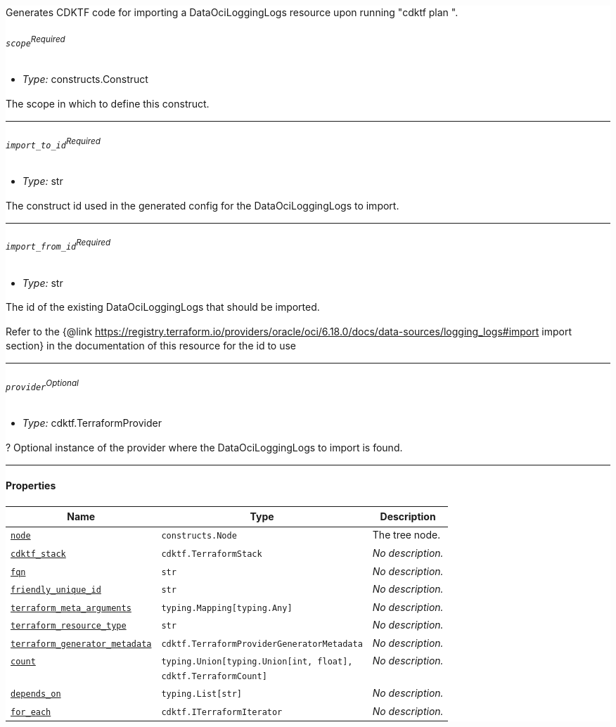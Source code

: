 Generates CDKTF code for importing a DataOciLoggingLogs resource upon running "cdktf plan <stack-name>".

###### `scope`<sup>Required</sup> <a name="scope" id="rhizo-co-terraform-provider-oci.dataOciLoggingLogs.DataOciLoggingLogs.generateConfigForImport.parameter.scope"></a>

- *Type:* constructs.Construct

The scope in which to define this construct.

---

###### `import_to_id`<sup>Required</sup> <a name="import_to_id" id="rhizo-co-terraform-provider-oci.dataOciLoggingLogs.DataOciLoggingLogs.generateConfigForImport.parameter.importToId"></a>

- *Type:* str

The construct id used in the generated config for the DataOciLoggingLogs to import.

---

###### `import_from_id`<sup>Required</sup> <a name="import_from_id" id="rhizo-co-terraform-provider-oci.dataOciLoggingLogs.DataOciLoggingLogs.generateConfigForImport.parameter.importFromId"></a>

- *Type:* str

The id of the existing DataOciLoggingLogs that should be imported.

Refer to the {@link https://registry.terraform.io/providers/oracle/oci/6.18.0/docs/data-sources/logging_logs#import import section} in the documentation of this resource for the id to use

---

###### `provider`<sup>Optional</sup> <a name="provider" id="rhizo-co-terraform-provider-oci.dataOciLoggingLogs.DataOciLoggingLogs.generateConfigForImport.parameter.provider"></a>

- *Type:* cdktf.TerraformProvider

? Optional instance of the provider where the DataOciLoggingLogs to import is found.

---

#### Properties <a name="Properties" id="Properties"></a>

| **Name** | **Type** | **Description** |
| --- | --- | --- |
| <code><a href="#rhizo-co-terraform-provider-oci.dataOciLoggingLogs.DataOciLoggingLogs.property.node">node</a></code> | <code>constructs.Node</code> | The tree node. |
| <code><a href="#rhizo-co-terraform-provider-oci.dataOciLoggingLogs.DataOciLoggingLogs.property.cdktfStack">cdktf_stack</a></code> | <code>cdktf.TerraformStack</code> | *No description.* |
| <code><a href="#rhizo-co-terraform-provider-oci.dataOciLoggingLogs.DataOciLoggingLogs.property.fqn">fqn</a></code> | <code>str</code> | *No description.* |
| <code><a href="#rhizo-co-terraform-provider-oci.dataOciLoggingLogs.DataOciLoggingLogs.property.friendlyUniqueId">friendly_unique_id</a></code> | <code>str</code> | *No description.* |
| <code><a href="#rhizo-co-terraform-provider-oci.dataOciLoggingLogs.DataOciLoggingLogs.property.terraformMetaArguments">terraform_meta_arguments</a></code> | <code>typing.Mapping[typing.Any]</code> | *No description.* |
| <code><a href="#rhizo-co-terraform-provider-oci.dataOciLoggingLogs.DataOciLoggingLogs.property.terraformResourceType">terraform_resource_type</a></code> | <code>str</code> | *No description.* |
| <code><a href="#rhizo-co-terraform-provider-oci.dataOciLoggingLogs.DataOciLoggingLogs.property.terraformGeneratorMetadata">terraform_generator_metadata</a></code> | <code>cdktf.TerraformProviderGeneratorMetadata</code> | *No description.* |
| <code><a href="#rhizo-co-terraform-provider-oci.dataOciLoggingLogs.DataOciLoggingLogs.property.count">count</a></code> | <code>typing.Union[typing.Union[int, float], cdktf.TerraformCount]</code> | *No description.* |
| <code><a href="#rhizo-co-terraform-provider-oci.dataOciLoggingLogs.DataOciLoggingLogs.property.dependsOn">depends_on</a></code> | <code>typing.List[str]</code> | *No description.* |
| <code><a href="#rhizo-co-terraform-provider-oci.dataOciLoggingLogs.DataOciLoggingLogs.property.forEach">for_each</a></code> | <code>cdktf.ITerraformIterator</code> | *No description.* |
